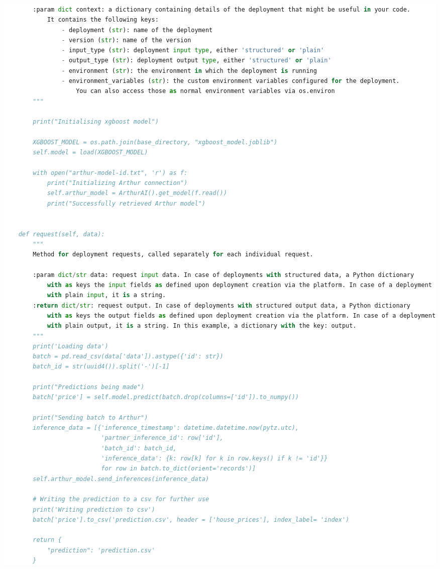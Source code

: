 ```python
        :param dict context: a dictionary containing details of the deployment that might be useful in your code.
            It contains the following keys:
                - deployment (str): name of the deployment
                - version (str): name of the version
                - input_type (str): deployment input type, either 'structured' or 'plain'
                - output_type (str): deployment output type, either 'structured' or 'plain'
                - environment (str): the environment in which the deployment is running
                - environment_variables (str): the custom environment variables configured for the deployment.
                    You can also access those as normal environment variables via os.environ
        """

        print("Initialising xgboost model")

        XGBOOST_MODEL = os.path.join(base_directory, "xgboost_model.joblib")
        self.model = load(XGBOOST_MODEL)

        with open("arthur-model-id.txt", 'r') as f:
            print("Initializing Arthur connection")
            self.arthur_model = ArthurAI().get_model(f.read())
            print("Successfully retrieved Arthur model")


    def request(self, data):
        """
        Method for deployment requests, called separately for each individual request.

        :param dict/str data: request input data. In case of deployments with structured data, a Python dictionary
            with as keys the input fields as defined upon deployment creation via the platform. In case of a deployment
            with plain input, it is a string.
        :return dict/str: request output. In case of deployments with structured output data, a Python dictionary
            with as keys the output fields as defined upon deployment creation via the platform. In case of a deployment
            with plain output, it is a string. In this example, a dictionary with the key: output.
        """
        print('Loading data')
        batch = pd.read_csv(data['data']).astype({'id': str})
        batch_id = str(uuid4()).split('-')[-1]

        print("Predictions being made")
        batch['price'] = self.model.predict(batch.drop(columns=['id']).to_numpy())

        print("Sending batch to Arthur")
        inference_data = [{'inference_timestamp': datetime.datetime.now(pytz.utc),
                           'partner_inference_id': row['id'],
                           'batch_id': batch_id,
                           'inference_data': {k: row[k] for k in row.keys() if k != 'id'}}
                           for row in batch.to_dict(orient='records')]
        self.arthur_model.send_inferences(inference_data)
        
        # Writing the prediction to a csv for further use
        print('Writing prediction to csv')
        batch['price'].to_csv('prediction.csv', header = ['house_prices'], index_label= 'index')
        
        return {
            "prediction": 'prediction.csv'
        }

```